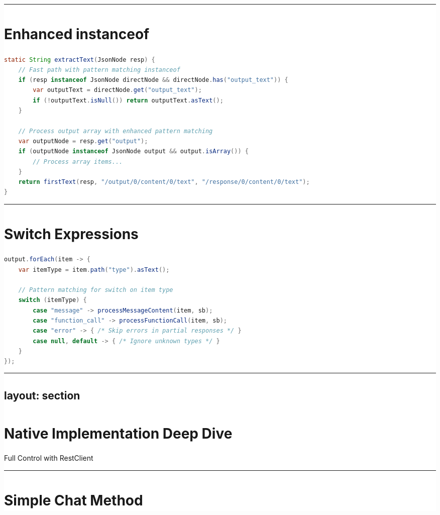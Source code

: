 
---

# Enhanced instanceof

```java {1-6|8-12|all}
static String extractText(JsonNode resp) {
    // Fast path with pattern matching instanceof
    if (resp instanceof JsonNode directNode && directNode.has("output_text")) {
        var outputText = directNode.get("output_text");
        if (!outputText.isNull()) return outputText.asText();
    }

    // Process output array with enhanced pattern matching
    var outputNode = resp.get("output");
    if (outputNode instanceof JsonNode output && output.isArray()) {
        // Process array items...
    }
    return firstText(resp, "/output/0/content/0/text", "/response/0/content/0/text");
}
```

---

# Switch Expressions

```java {1-10|all}
output.forEach(item -> {
    var itemType = item.path("type").asText();
    
    // Pattern matching for switch on item type
    switch (itemType) {
        case "message" -> processMessageContent(item, sb);
        case "function_call" -> processFunctionCall(item, sb);
        case "error" -> { /* Skip errors in partial responses */ }
        case null, default -> { /* Ignore unknown types */ }
    }
});
```

---
layout: section
---

# Native Implementation Deep Dive

Full Control with RestClient

---

# Simple Chat Method
